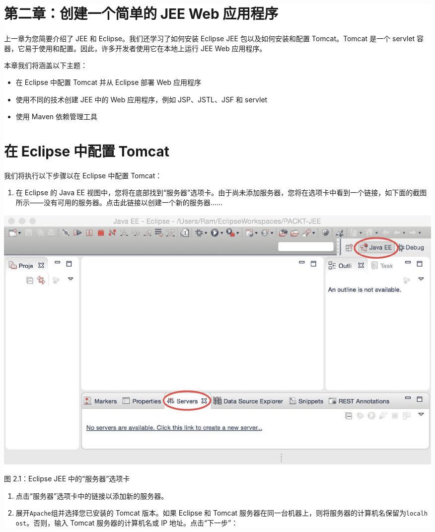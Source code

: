 # 第二章：创建一个简单的 JEE Web 应用程序

上一章为您简要介绍了 JEE 和 Eclipse。我们还学习了如何安装 Eclipse JEE 包以及如何安装和配置 Tomcat。Tomcat 是一个 servlet 容器，它易于使用和配置。因此，许多开发者使用它在本地上运行 JEE Web 应用程序。

本章我们将涵盖以下主题：

+   在 Eclipse 中配置 Tomcat 并从 Eclipse 部署 Web 应用程序

+   使用不同的技术创建 JEE 中的 Web 应用程序，例如 JSP、JSTL、JSF 和 servlet

+   使用 Maven 依赖管理工具

# 在 Eclipse 中配置 Tomcat

我们将执行以下步骤以在 Eclipse 中配置 Tomcat：

1.  在 Eclipse 的 Java EE 视图中，您将在底部找到“服务器”选项卡。由于尚未添加服务器，您将在选项卡中看到一个链接，如下面的截图所示——没有可用的服务器。点击此链接以创建一个新的服务器……

![](img/00021.jpeg)

图 2.1：Eclipse JEE 中的“服务器”选项卡

1.  点击“服务器”选项卡中的链接以添加新的服务器。

1.  展开`Apache`组并选择您已安装的 Tomcat 版本。如果 Eclipse 和 Tomcat 服务器在同一台机器上，则将服务器的计算机名保留为`localhost`。否则，输入 Tomcat 服务器的计算机名或 IP 地址。点击“下一步”：
